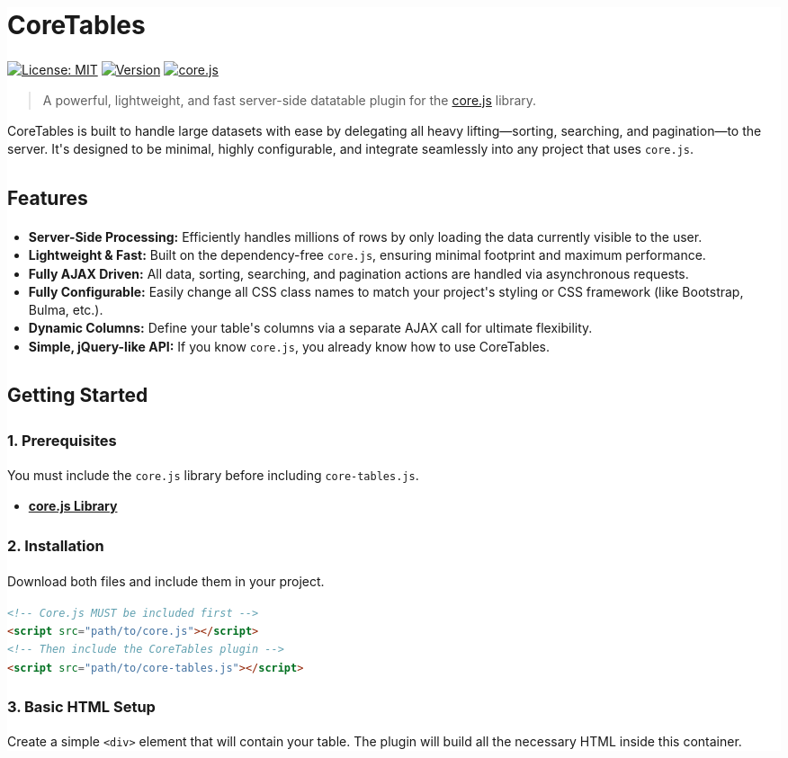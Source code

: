 # CoreTables

[![License: MIT](https://img.shields.io/badge/License-MIT-yellow.svg)](https://opensource.org/licenses/MIT)
[![Version](https://img.shields.io/badge/version-2.1.0-blue.svg)](https://github.com/suwahas/core-tables)
[![core.js](https://img.shields.io/badge/dependency-core.js-brightgreen.svg)](https://github.com/suwahas/core-js)

> A powerful, lightweight, and fast server-side datatable plugin for the [core.js](https://github.com/suwahas/core-js) library.

CoreTables is built to handle large datasets with ease by delegating all heavy lifting—sorting, searching, and pagination—to the server. It's designed to be minimal, highly configurable, and integrate seamlessly into any project that uses `core.js`.

## Features

*   **Server-Side Processing:** Efficiently handles millions of rows by only loading the data currently visible to the user.
*   **Lightweight & Fast:** Built on the dependency-free `core.js`, ensuring minimal footprint and maximum performance.
*   **Fully AJAX Driven:** All data, sorting, searching, and pagination actions are handled via asynchronous requests.
*   **Fully Configurable:** Easily change all CSS class names to match your project's styling or CSS framework (like Bootstrap, Bulma, etc.).
*   **Dynamic Columns:** Define your table's columns via a separate AJAX call for ultimate flexibility.
*   **Simple, jQuery-like API:** If you know `core.js`, you already know how to use CoreTables.

## Getting Started

### 1. Prerequisites

You must include the `core.js` library before including `core-tables.js`.

*   [**core.js Library**](https://github.com/suwahas/core-js)

### 2. Installation

Download both files and include them in your project.

```html
<!-- Core.js MUST be included first -->
<script src="path/to/core.js"></script>
<!-- Then include the CoreTables plugin -->
<script src="path/to/core-tables.js"></script>
```

### 3. Basic HTML Setup

Create a simple `<div>` element that will contain your table. The plugin will build all the necessary HTML inside this container.
